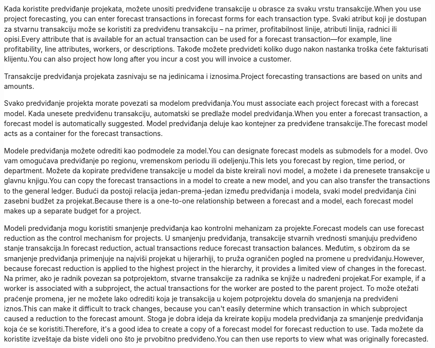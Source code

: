 <span data-ttu-id="5a4cf-151">Kada koristite predviđanje projekata, možete unositi predviđene transakcije u obrasce za svaku vrstu transakcije.</span><span class="sxs-lookup"><span data-stu-id="5a4cf-151">When you use project forecasting, you can enter forecast transactions in forecast forms for each transaction type.</span></span> <span data-ttu-id="5a4cf-152">Svaki atribut koji je dostupan za stvarnu transakciju može se koristiti za predviđenu transakciju – na primer, profitabilnost linije, atributi linija, radnici ili opisi.</span><span class="sxs-lookup"><span data-stu-id="5a4cf-152">Every attribute that is available for an actual transaction can be used for a forecast transaction—for example, line profitability, line attributes, workers, or descriptions.</span></span> <span data-ttu-id="5a4cf-153">Takođe možete predvideti koliko dugo nakon nastanka troška ćete fakturisati klijentu.</span><span class="sxs-lookup"><span data-stu-id="5a4cf-153">You can also project how long after you incur a cost you will invoice a customer.</span></span> 

<span data-ttu-id="5a4cf-154">Transakcije predviđanja projekata zasnivaju se na jedinicama i iznosima.</span><span class="sxs-lookup"><span data-stu-id="5a4cf-154">Project forecasting transactions are based on units and amounts.</span></span> 

<span data-ttu-id="5a4cf-155">Svako predviđanje projekta morate povezati sa modelom predviđanja.</span><span class="sxs-lookup"><span data-stu-id="5a4cf-155">You must associate each project forecast with a forecast model.</span></span> <span data-ttu-id="5a4cf-156">Kada unesete predviđenu transakciju, automatski se predlaže model predviđanja.</span><span class="sxs-lookup"><span data-stu-id="5a4cf-156">When you enter a forecast transaction, a forecast model is automatically suggested.</span></span> <span data-ttu-id="5a4cf-157">Model predviđanja deluje kao kontejner za predviđene transakcije.</span><span class="sxs-lookup"><span data-stu-id="5a4cf-157">The forecast model acts as a container for the forecast transactions.</span></span> 

<span data-ttu-id="5a4cf-158">Modele predviđanja možete odrediti kao podmodele za model.</span><span class="sxs-lookup"><span data-stu-id="5a4cf-158">You can designate forecast models as submodels for a model.</span></span> <span data-ttu-id="5a4cf-159">Ovo vam omogućava predviđanje po regionu, vremenskom periodu ili odeljenju.</span><span class="sxs-lookup"><span data-stu-id="5a4cf-159">This lets you forecast by region, time period, or department.</span></span> <span data-ttu-id="5a4cf-160">Možete da kopirate predviđene transakcije u model da biste kreirali novi model, a možete i da prenesete transakcije u glavnu knjigu.</span><span class="sxs-lookup"><span data-stu-id="5a4cf-160">You can copy the forecast transactions in a model to create a new model, and you can also transfer the transactions to the general ledger.</span></span> <span data-ttu-id="5a4cf-161">Budući da postoji relacija jedan-prema-jedan između predviđanja i modela, svaki model predviđanja čini zasebni budžet za projekat.</span><span class="sxs-lookup"><span data-stu-id="5a4cf-161">Because there is a one-to-one relationship between a forecast and a model, each forecast model makes up a separate budget for a project.</span></span> 

<span data-ttu-id="5a4cf-162">Modeli predviđanja mogu koristiti smanjenje predviđanja kao kontrolni mehanizam za projekte.</span><span class="sxs-lookup"><span data-stu-id="5a4cf-162">Forecast models can use forecast reduction as the control mechanism for projects.</span></span> <span data-ttu-id="5a4cf-163">U smanjenju predviđanja, transakcije stvarnih vrednosti smanjuju predviđeno stanje transakcija.</span><span class="sxs-lookup"><span data-stu-id="5a4cf-163">In forecast reduction, actual transactions reduce forecast transaction balances.</span></span> <span data-ttu-id="5a4cf-164">Međutim, s obzirom da se smanjenje predviđanja primenjuje na najviši projekat u hijerarhiji, to pruža ograničen pogled na promene u predviđanju.</span><span class="sxs-lookup"><span data-stu-id="5a4cf-164">However, because forecast reduction is applied to the highest project in the hierarchy, it provides a limited view of changes in the forecast.</span></span> <span data-ttu-id="5a4cf-165">Na primer, ako je radnik povezan sa potprojektom, stvarne transakcije za radnika se knjiže u nadređeni projekat.</span><span class="sxs-lookup"><span data-stu-id="5a4cf-165">For example, if a worker is associated with a subproject, the actual transactions for the worker are posted to the parent project.</span></span> <span data-ttu-id="5a4cf-166">To može otežati praćenje promena, jer ne možete lako odrediti koja je transakcija u kojem potprojektu dovela do smanjenja na predviđeni iznos.</span><span class="sxs-lookup"><span data-stu-id="5a4cf-166">This can make it difficult to track changes, because you can't easily determine which transaction in which subproject caused a reduction to the forecast amount.</span></span> <span data-ttu-id="5a4cf-167">Stoga je dobra ideja da kreirate kopiju modela predviđanja za smanjenje predviđanja koja će se koristiti.</span><span class="sxs-lookup"><span data-stu-id="5a4cf-167">Therefore, it's a good idea to create a copy of a forecast model for forecast reduction to use.</span></span> <span data-ttu-id="5a4cf-168">Tada možete da koristite izveštaje da biste videli ono što je prvobitno predviđeno.</span><span class="sxs-lookup"><span data-stu-id="5a4cf-168">You can then use reports to view what was originally forecasted.</span></span> 
